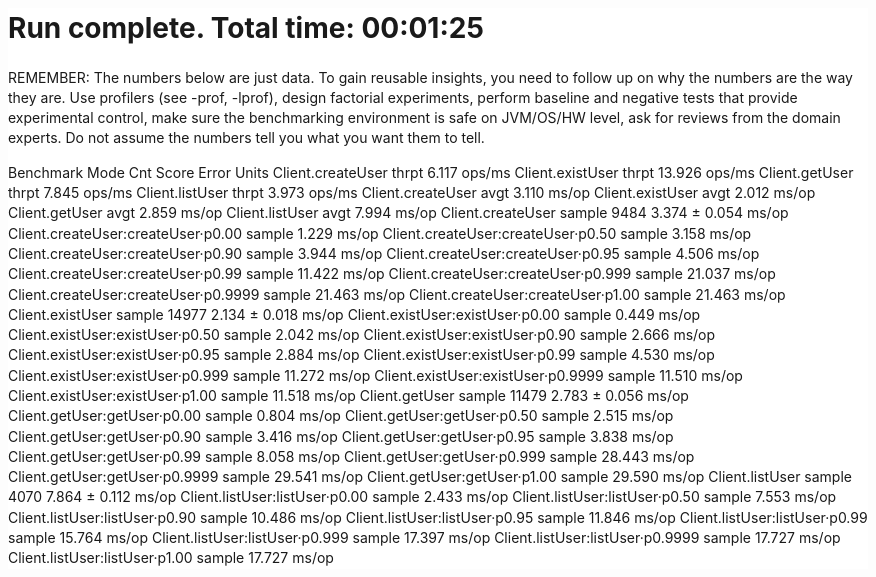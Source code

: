 # Run complete. Total time: 00:01:25

REMEMBER: The numbers below are just data. To gain reusable insights, you need to follow up on
why the numbers are the way they are. Use profilers (see -prof, -lprof), design factorial
experiments, perform baseline and negative tests that provide experimental control, make sure
the benchmarking environment is safe on JVM/OS/HW level, ask for reviews from the domain experts.
Do not assume the numbers tell you what you want them to tell.

Benchmark                               Mode    Cnt   Score   Error   Units
Client.createUser                      thrpt          6.117          ops/ms
Client.existUser                       thrpt         13.926          ops/ms
Client.getUser                         thrpt          7.845          ops/ms
Client.listUser                        thrpt          3.973          ops/ms
Client.createUser                       avgt          3.110           ms/op
Client.existUser                        avgt          2.012           ms/op
Client.getUser                          avgt          2.859           ms/op
Client.listUser                         avgt          7.994           ms/op
Client.createUser                     sample   9484   3.374 ± 0.054   ms/op
Client.createUser:createUser·p0.00    sample          1.229           ms/op
Client.createUser:createUser·p0.50    sample          3.158           ms/op
Client.createUser:createUser·p0.90    sample          3.944           ms/op
Client.createUser:createUser·p0.95    sample          4.506           ms/op
Client.createUser:createUser·p0.99    sample         11.422           ms/op
Client.createUser:createUser·p0.999   sample         21.037           ms/op
Client.createUser:createUser·p0.9999  sample         21.463           ms/op
Client.createUser:createUser·p1.00    sample         21.463           ms/op
Client.existUser                      sample  14977   2.134 ± 0.018   ms/op
Client.existUser:existUser·p0.00      sample          0.449           ms/op
Client.existUser:existUser·p0.50      sample          2.042           ms/op
Client.existUser:existUser·p0.90      sample          2.666           ms/op
Client.existUser:existUser·p0.95      sample          2.884           ms/op
Client.existUser:existUser·p0.99      sample          4.530           ms/op
Client.existUser:existUser·p0.999     sample         11.272           ms/op
Client.existUser:existUser·p0.9999    sample         11.510           ms/op
Client.existUser:existUser·p1.00      sample         11.518           ms/op
Client.getUser                        sample  11479   2.783 ± 0.056   ms/op
Client.getUser:getUser·p0.00          sample          0.804           ms/op
Client.getUser:getUser·p0.50          sample          2.515           ms/op
Client.getUser:getUser·p0.90          sample          3.416           ms/op
Client.getUser:getUser·p0.95          sample          3.838           ms/op
Client.getUser:getUser·p0.99          sample          8.058           ms/op
Client.getUser:getUser·p0.999         sample         28.443           ms/op
Client.getUser:getUser·p0.9999        sample         29.541           ms/op
Client.getUser:getUser·p1.00          sample         29.590           ms/op
Client.listUser                       sample   4070   7.864 ± 0.112   ms/op
Client.listUser:listUser·p0.00        sample          2.433           ms/op
Client.listUser:listUser·p0.50        sample          7.553           ms/op
Client.listUser:listUser·p0.90        sample         10.486           ms/op
Client.listUser:listUser·p0.95        sample         11.846           ms/op
Client.listUser:listUser·p0.99        sample         15.764           ms/op
Client.listUser:listUser·p0.999       sample         17.397           ms/op
Client.listUser:listUser·p0.9999      sample         17.727           ms/op
Client.listUser:listUser·p1.00        sample         17.727           ms/op
